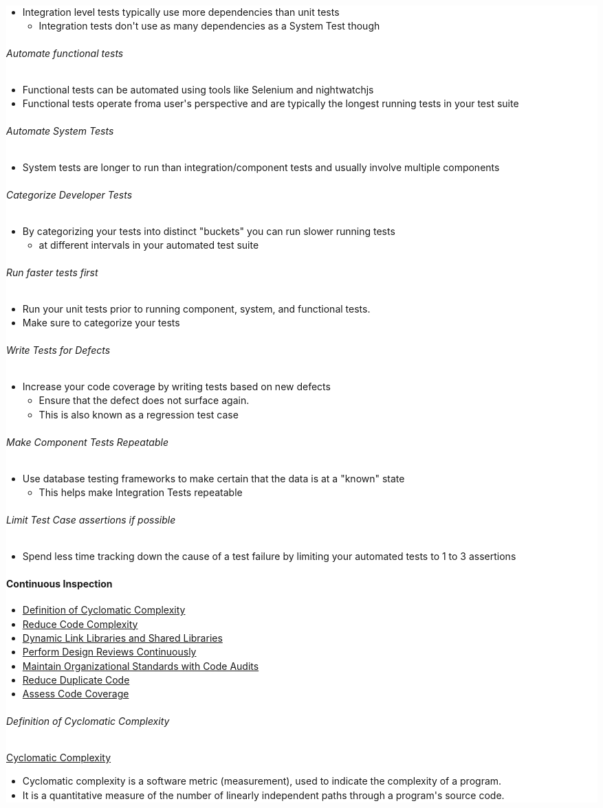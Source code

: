 * Integration level tests typically use more dependencies than unit tests
    * Integration tests don't use as many dependencies as a System Test though

###### Automate functional tests

* Functional tests can be automated using tools like Selenium and nightwatchjs
* Functional tests operate froma user's perspective and are typically the longest running tests in your test suite

###### Automate System Tests

* System tests are longer to run than integration/component tests and usually involve multiple components

###### Categorize Developer Tests

* By categorizing your tests into distinct "buckets" you can run slower running tests
    * at different intervals in your automated test suite

###### Run faster tests first

* Run your unit tests prior to running component, system, and functional tests.
* Make sure to categorize your tests

###### Write Tests for Defects

* Increase your code coverage by writing tests based on new defects
    * Ensure that the defect does not surface again.
    * This is also known as a regression test case

###### Make Component Tests Repeatable

* Use database testing frameworks to make certain that the data is at a "known" state
    * This helps make Integration Tests repeatable

###### Limit Test Case assertions if possible

* Spend less time tracking down the cause of a test failure by limiting your automated tests to 1 to 3 assertions

#### Continuous Inspection

* [Definition of Cyclomatic Complexity](#definition-of-cyclomatic-complexity)
* [Reduce Code Complexity](#reduce-code-complexity)
* [Dynamic Link Libraries and Shared Libraries](#dynamic-link-libraries-and-shared-libraries)
* [Perform Design Reviews Continuously](#perform-design-reviews-continuously)
* [Maintain Organizational Standards with Code Audits](#maintain-organizational-standards-with-code-audits)
* [Reduce Duplicate Code](#reduce-duplicate-code)
* [Assess Code Coverage](#assess-code-coverage)

###### Definition of Cyclomatic Complexity

[Cyclomatic Complexity](https://en.wikipedia.org/wiki/Cyclomatic_complexity)
* Cyclomatic complexity is a software metric (measurement), used to indicate the complexity of a program.
* It is a quantitative measure of the number of linearly independent paths through a program's source code.
